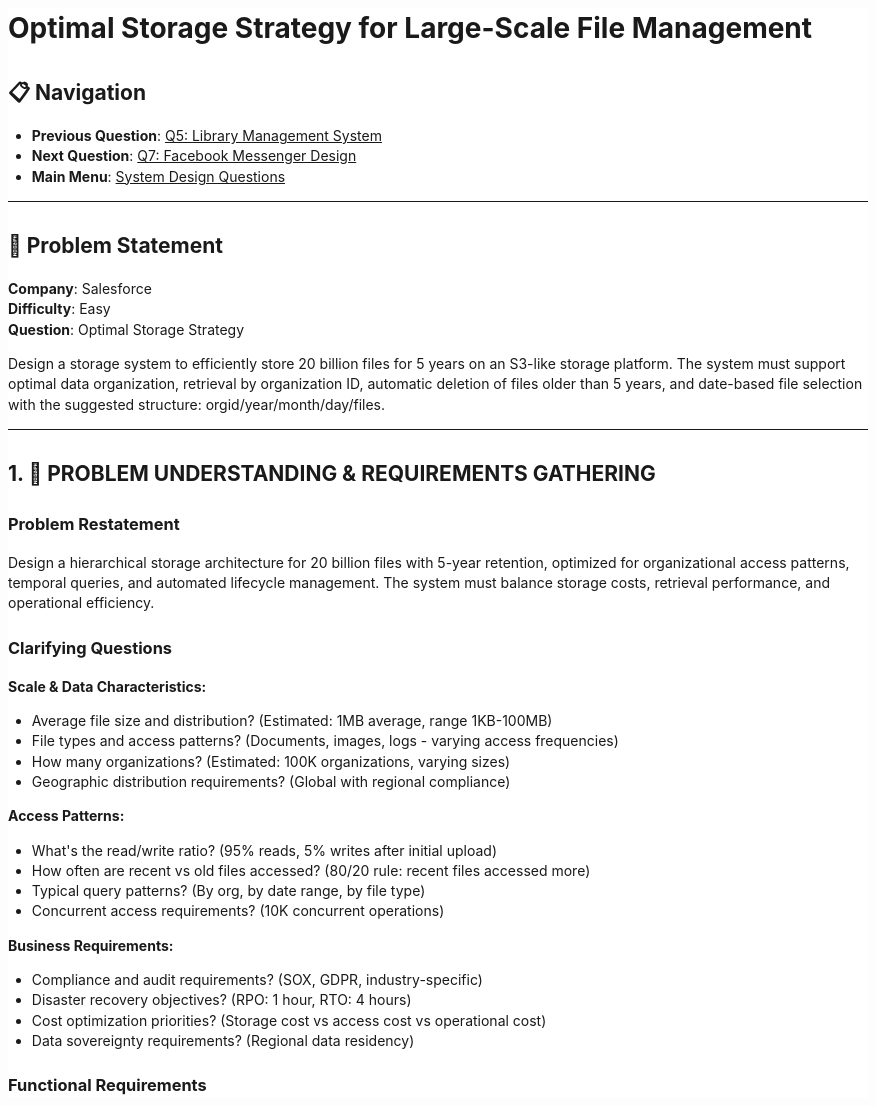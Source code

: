 # Optimal Storage Strategy for Large-Scale File Management

## 📋 **Navigation**
- **Previous Question**: [Q5: Library Management System](./q005_library_management_system.md)
- **Next Question**: [Q7: Facebook Messenger Design](./q007_facebook_messenger_design.md)
- **Main Menu**: [System Design Questions](../README.md)

---

## 📝 **Problem Statement**

**Company**: Salesforce  
**Difficulty**: Easy  
**Question**: Optimal Storage Strategy

Design a storage system to efficiently store 20 billion files for 5 years on an S3-like storage platform. The system must support optimal data organization, retrieval by organization ID, automatic deletion of files older than 5 years, and date-based file selection with the suggested structure: orgid/year/month/day/files.

---

## 1. 🎯 **PROBLEM UNDERSTANDING & REQUIREMENTS GATHERING**

### Problem Restatement
Design a hierarchical storage architecture for 20 billion files with 5-year retention, optimized for organizational access patterns, temporal queries, and automated lifecycle management. The system must balance storage costs, retrieval performance, and operational efficiency.

### Clarifying Questions

**Scale & Data Characteristics:**
- Average file size and distribution? (Estimated: 1MB average, range 1KB-100MB)
- File types and access patterns? (Documents, images, logs - varying access frequencies)
- How many organizations? (Estimated: 100K organizations, varying sizes)
- Geographic distribution requirements? (Global with regional compliance)

**Access Patterns:**
- What's the read/write ratio? (95% reads, 5% writes after initial upload)
- How often are recent vs old files accessed? (80/20 rule: recent files accessed more)
- Typical query patterns? (By org, by date range, by file type)
- Concurrent access requirements? (10K concurrent operations)

**Business Requirements:**
- Compliance and audit requirements? (SOX, GDPR, industry-specific)
- Disaster recovery objectives? (RPO: 1 hour, RTO: 4 hours)
- Cost optimization priorities? (Storage cost vs access cost vs operational cost)
- Data sovereignty requirements? (Regional data residency)

### Functional Requirements
